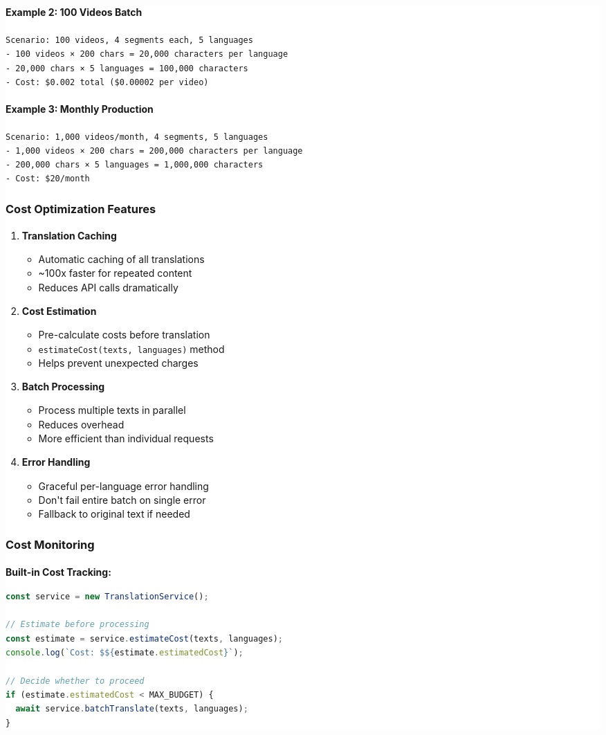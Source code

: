 #### Example 2: 100 Videos Batch
```
Scenario: 100 videos, 4 segments each, 5 languages
- 100 videos × 200 chars = 20,000 characters per language
- 20,000 chars × 5 languages = 100,000 characters
- Cost: $0.002 total ($0.00002 per video)
```

#### Example 3: Monthly Production
```
Scenario: 1,000 videos/month, 4 segments, 5 languages
- 1,000 videos × 200 chars = 200,000 characters per language
- 200,000 chars × 5 languages = 1,000,000 characters
- Cost: $20/month
```

### Cost Optimization Features

1. **Translation Caching**
   - Automatic caching of all translations
   - ~100x faster for repeated content
   - Reduces API calls dramatically

2. **Cost Estimation**
   - Pre-calculate costs before translation
   - `estimateCost(texts, languages)` method
   - Helps prevent unexpected charges

3. **Batch Processing**
   - Process multiple texts in parallel
   - Reduces overhead
   - More efficient than individual requests

4. **Error Handling**
   - Graceful per-language error handling
   - Don't fail entire batch on single error
   - Fallback to original text if needed

### Cost Monitoring

**Built-in Cost Tracking:**
```typescript
const service = new TranslationService();

// Estimate before processing
const estimate = service.estimateCost(texts, languages);
console.log(`Cost: $${estimate.estimatedCost}`);

// Decide whether to proceed
if (estimate.estimatedCost < MAX_BUDGET) {
  await service.batchTranslate(texts, languages);
}
```
